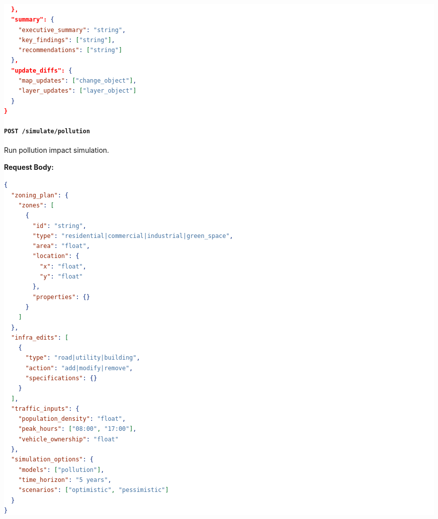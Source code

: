 ```json
  },
  "summary": {
    "executive_summary": "string",
    "key_findings": ["string"],
    "recommendations": ["string"]
  },
  "update_diffs": {
    "map_updates": ["change_object"],
    "layer_updates": ["layer_object"]
  }
}
```

#### `POST /simulate/pollution`

Run pollution impact simulation.

**Request Body:**
```json
{
  "zoning_plan": {
    "zones": [
      {
        "id": "string",
        "type": "residential|commercial|industrial|green_space",
        "area": "float",
        "location": {
          "x": "float",
          "y": "float"
        },
        "properties": {}
      }
    ]
  },
  "infra_edits": [
    {
      "type": "road|utility|building",
      "action": "add|modify|remove",
      "specifications": {}
    }
  ],
  "traffic_inputs": {
    "population_density": "float",
    "peak_hours": ["08:00", "17:00"],
    "vehicle_ownership": "float"
  },
  "simulation_options": {
    "models": ["pollution"],
    "time_horizon": "5 years",
    "scenarios": ["optimistic", "pessimistic"]
  }
}
```
